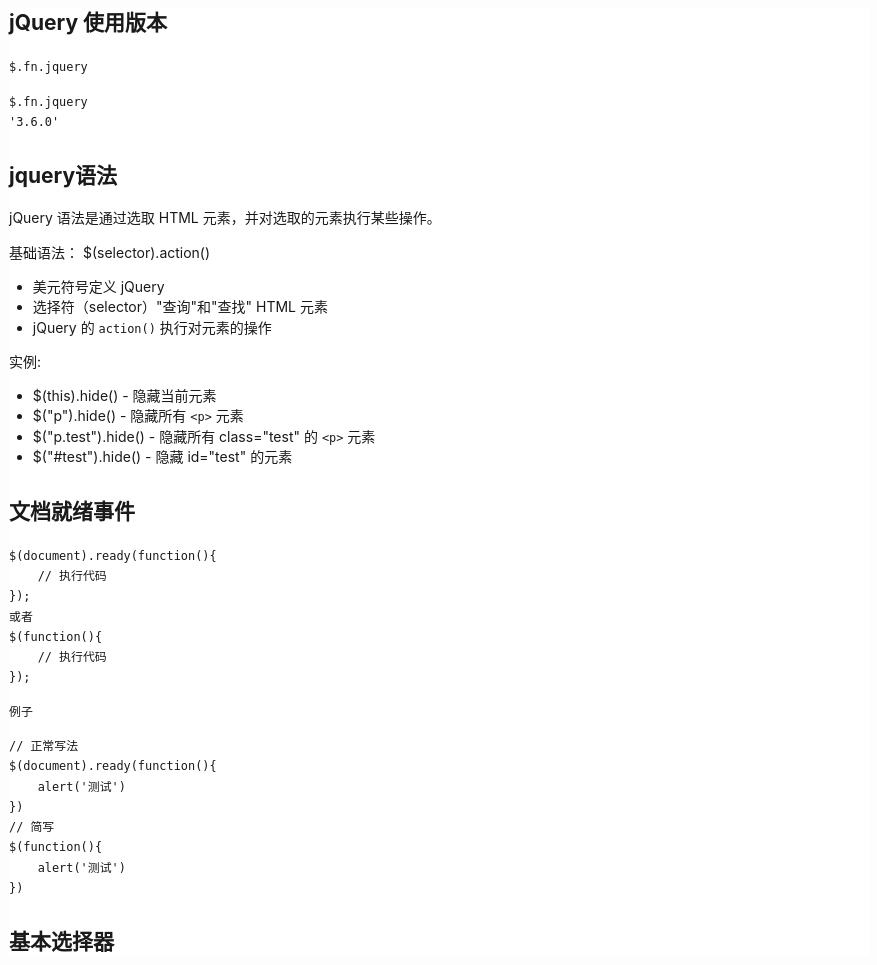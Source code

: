 ## jQuery 使用版本

`$.fn.jquery` 

```
$.fn.jquery
'3.6.0'
```



## jquery语法

jQuery 语法是通过选取 HTML 元素，并对选取的元素执行某些操作。

基础语法： $(selector).action()

- 美元符号定义 jQuery
- 选择符（selector）"查询"和"查找" HTML 元素
- jQuery 的 `action()` 执行对元素的操作

实例:

- $(this).hide() - 隐藏当前元素
- $("p").hide() - 隐藏所有 `<p>` 元素
- $("p.test").hide() - 隐藏所有 class="test" 的 `<p>` 元素
- $("#test").hide() - 隐藏 id="test" 的元素



## 文档就绪事件

```
$(document).ready(function(){
    // 执行代码
});
或者
$(function(){
    // 执行代码
});
```

`例子`

```
// 正常写法
$(document).ready(function(){
    alert('测试')
})
// 简写
$(function(){
    alert('测试')
})
```



## 基本选择器
